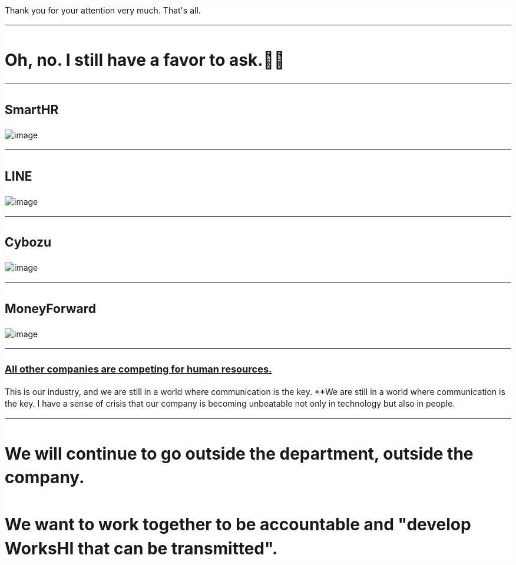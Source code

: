 
Thank you for your attention very much. That's all. 

---

# Oh, no. I still have a favor to ask.:bowing_woman:

---

## SmartHR

![image](./images/smarthr.png)

---

## LINE

![image](./images/line.png)

---

## Cybozu

![image](./images/cybozu.png)

---

## MoneyForward

![image](./images/moneyforward.png)

---

### [All other companies are competing for human resources.](https://qiita.com/e99h2121/items/20fe59cc5625250487f1)

This is our industry, and we are still in a world where communication is the key. **We are still in a world where communication is the key. I have a sense of crisis that our company is becoming unbeatable not only in technology but also in people.

---

# We will continue to go outside the department, outside the company.
# We want to work together to be accountable and "develop WorksHI that can be transmitted".
